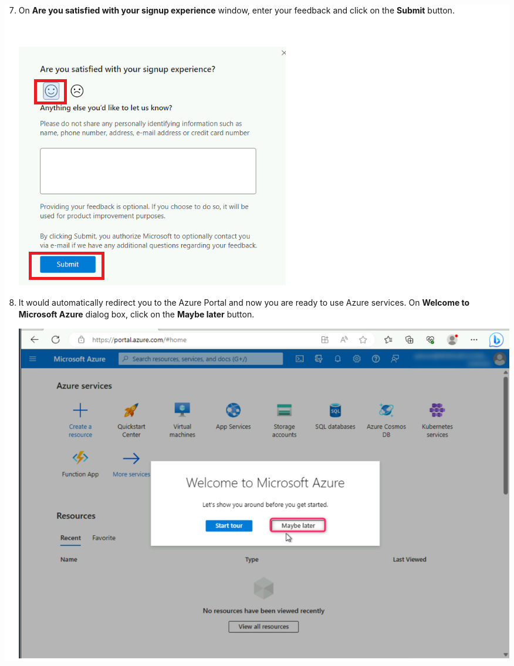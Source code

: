 7.  On **Are you satisfied with your signup experience** window, enter
    your feedback and click on the **Submit** button.

    ![](./media/image8.png)

8.  It would automatically redirect you to the Azure Portal and now you
    are ready to use Azure services. On **Welcome to Microsoft Azure**
    dialog box, click on the **Maybe later** button.

    ![](./media/image9.png)
